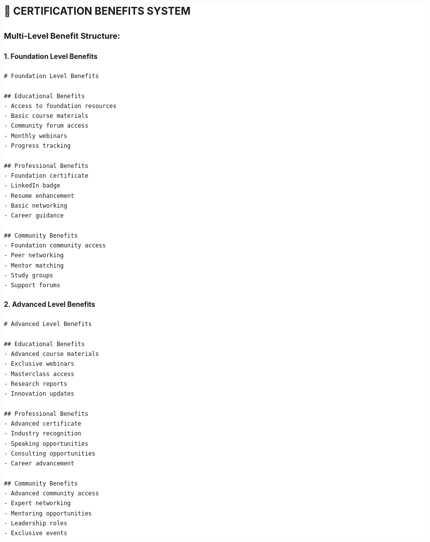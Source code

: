 
## 🌟 **CERTIFICATION BENEFITS SYSTEM**

### **Multi-Level Benefit Structure:**

#### **1. Foundation Level Benefits**
```
# Foundation Level Benefits

## Educational Benefits
- Access to foundation resources
- Basic course materials
- Community forum access
- Monthly webinars
- Progress tracking

## Professional Benefits
- Foundation certificate
- LinkedIn badge
- Resume enhancement
- Basic networking
- Career guidance

## Community Benefits
- Foundation community access
- Peer networking
- Mentor matching
- Study groups
- Support forums
```

#### **2. Advanced Level Benefits**
```
# Advanced Level Benefits

## Educational Benefits
- Advanced course materials
- Exclusive webinars
- Masterclass access
- Research reports
- Innovation updates

## Professional Benefits
- Advanced certificate
- Industry recognition
- Speaking opportunities
- Consulting opportunities
- Career advancement

## Community Benefits
- Advanced community access
- Expert networking
- Mentoring opportunities
- Leadership roles
- Exclusive events
```
